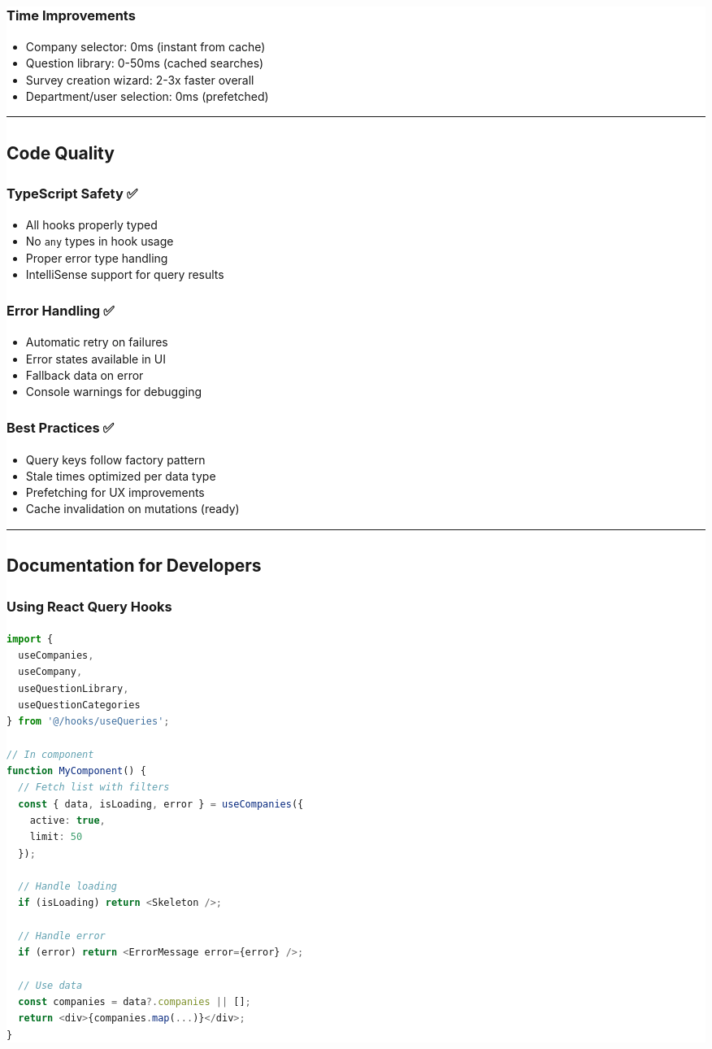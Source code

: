 ### Time Improvements
- Company selector: 0ms (instant from cache)
- Question library: 0-50ms (cached searches)
- Survey creation wizard: 2-3x faster overall
- Department/user selection: 0ms (prefetched)

---

## Code Quality

### TypeScript Safety ✅
- All hooks properly typed
- No `any` types in hook usage
- Proper error type handling
- IntelliSense support for query results

### Error Handling ✅
- Automatic retry on failures
- Error states available in UI
- Fallback data on error
- Console warnings for debugging

### Best Practices ✅
- Query keys follow factory pattern
- Stale times optimized per data type
- Prefetching for UX improvements
- Cache invalidation on mutations (ready)

---

## Documentation for Developers

### Using React Query Hooks

```typescript
import { 
  useCompanies, 
  useCompany,
  useQuestionLibrary,
  useQuestionCategories 
} from '@/hooks/useQueries';

// In component
function MyComponent() {
  // Fetch list with filters
  const { data, isLoading, error } = useCompanies({ 
    active: true,
    limit: 50 
  });
  
  // Handle loading
  if (isLoading) return <Skeleton />;
  
  // Handle error
  if (error) return <ErrorMessage error={error} />;
  
  // Use data
  const companies = data?.companies || [];
  return <div>{companies.map(...)}</div>;
}
```
